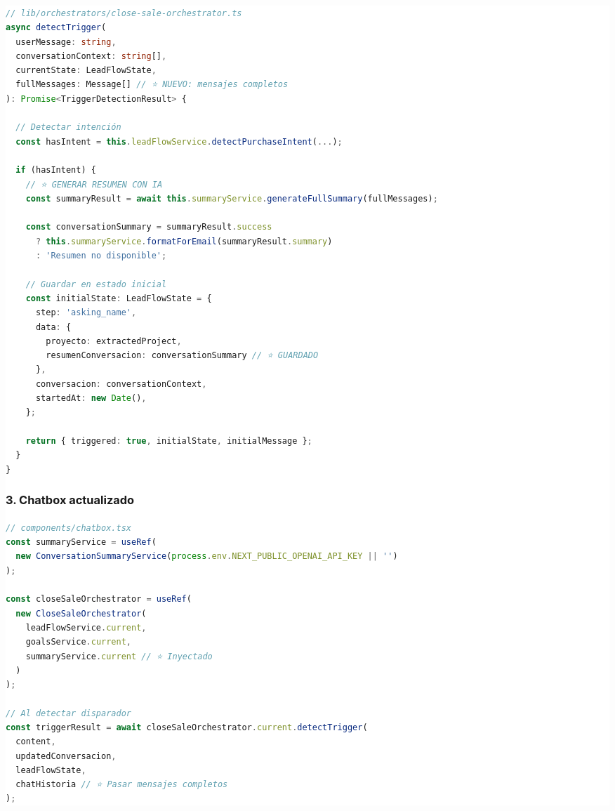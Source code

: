 ```typescript
// lib/orchestrators/close-sale-orchestrator.ts
async detectTrigger(
  userMessage: string,
  conversationContext: string[],
  currentState: LeadFlowState,
  fullMessages: Message[] // ⭐ NUEVO: mensajes completos
): Promise<TriggerDetectionResult> {
  
  // Detectar intención
  const hasIntent = this.leadFlowService.detectPurchaseIntent(...);
  
  if (hasIntent) {
    // ⭐ GENERAR RESUMEN CON IA
    const summaryResult = await this.summaryService.generateFullSummary(fullMessages);
    
    const conversationSummary = summaryResult.success
      ? this.summaryService.formatForEmail(summaryResult.summary)
      : 'Resumen no disponible';
    
    // Guardar en estado inicial
    const initialState: LeadFlowState = {
      step: 'asking_name',
      data: {
        proyecto: extractedProject,
        resumenConversacion: conversationSummary // ⭐ GUARDADO
      },
      conversacion: conversationContext,
      startedAt: new Date(),
    };
    
    return { triggered: true, initialState, initialMessage };
  }
}
```

### 3. Chatbox actualizado

```typescript
// components/chatbox.tsx
const summaryService = useRef(
  new ConversationSummaryService(process.env.NEXT_PUBLIC_OPENAI_API_KEY || '')
);

const closeSaleOrchestrator = useRef(
  new CloseSaleOrchestrator(
    leadFlowService.current,
    goalsService.current,
    summaryService.current // ⭐ Inyectado
  )
);

// Al detectar disparador
const triggerResult = await closeSaleOrchestrator.current.detectTrigger(
  content,
  updatedConversacion,
  leadFlowState,
  chatHistoria // ⭐ Pasar mensajes completos
);
```
